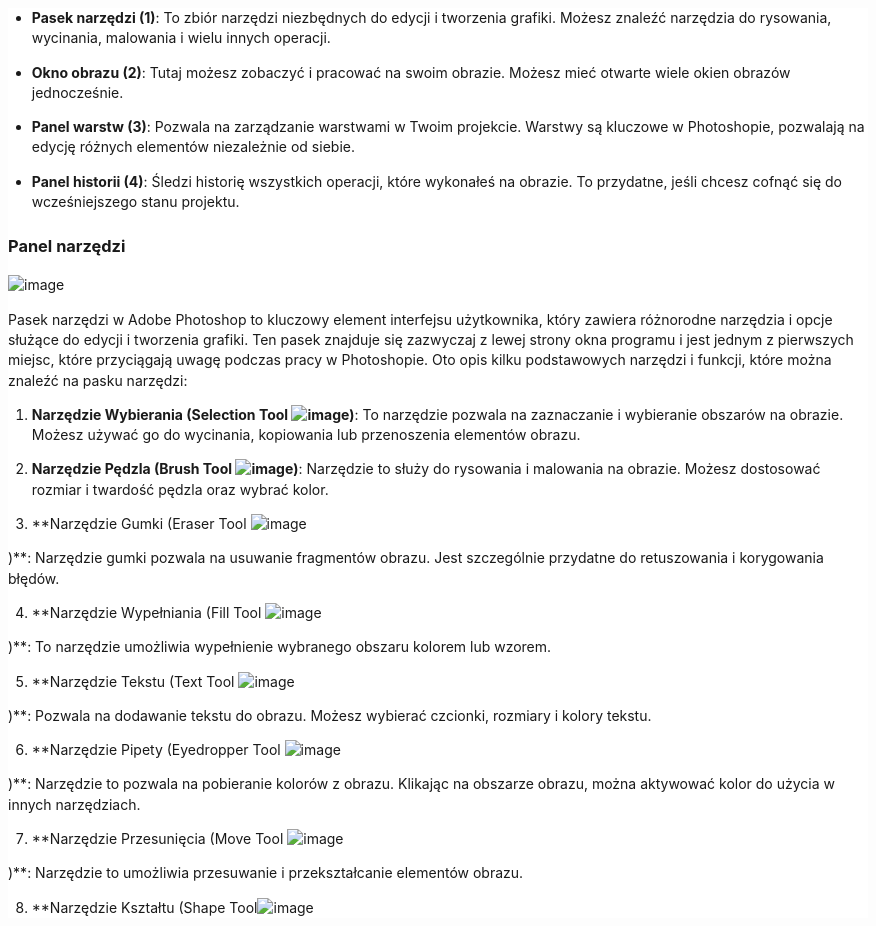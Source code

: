 - **Pasek narzędzi (1)**: To zbiór narzędzi niezbędnych do edycji i tworzenia grafiki. Możesz znaleźć narzędzia do rysowania, wycinania, malowania i wielu innych operacji.

- **Okno obrazu (2)**: Tutaj możesz zobaczyć i pracować na swoim obrazie. Możesz mieć otwarte wiele okien obrazów jednocześnie.

- **Panel warstw (3)**: Pozwala na zarządzanie warstwami w Twoim projekcie. Warstwy są kluczowe w Photoshopie, pozwalają na edycję różnych elementów niezależnie od siebie.

- **Panel historii (4)**: Śledzi historię wszystkich operacji, które wykonałeś na obrazie. To przydatne, jeśli chcesz cofnąć się do wcześniejszego stanu projektu.

### Panel narzędzi

![image](https://github.com/TEB-DK/Grafika_rastrowa/assets/125214141/2a6079cb-ba72-4d63-ad11-29863c9a4696)


Pasek narzędzi w Adobe Photoshop to kluczowy element interfejsu użytkownika, który zawiera różnorodne narzędzia i opcje służące do edycji i tworzenia grafiki. Ten pasek znajduje się zazwyczaj z lewej strony okna programu i jest jednym z pierwszych miejsc, które przyciągają uwagę podczas pracy w Photoshopie. Oto opis kilku podstawowych narzędzi i funkcji, które można znaleźć na pasku narzędzi:

1. **Narzędzie Wybierania (Selection Tool ![image](https://github.com/TEB-DK/Grafika_rastrowa/assets/125214141/f73f59e1-e27f-4c6a-9e47-e9120ee2966d))**: To narzędzie pozwala na zaznaczanie i wybieranie obszarów na obrazie. Możesz używać go do wycinania, kopiowania lub przenoszenia elementów obrazu.

2. **Narzędzie Pędzla (Brush Tool ![image](https://github.com/TEB-DK/Grafika_rastrowa/assets/125214141/03d4fa52-335a-4833-8785-e59c73a0d638))**: Narzędzie to służy do rysowania i malowania na obrazie. Możesz dostosować rozmiar i twardość pędzla oraz wybrać kolor.

3. **Narzędzie Gumki (Eraser Tool ![image](https://github.com/TEB-DK/Grafika_rastrowa/assets/125214141/4245d7b0-af57-418a-88e8-f13a93181225)

)**: Narzędzie gumki pozwala na usuwanie fragmentów obrazu. Jest szczególnie przydatne do retuszowania i korygowania błędów.

4. **Narzędzie Wypełniania (Fill Tool ![image](https://github.com/TEB-DK/Grafika_rastrowa/assets/125214141/b9d8452b-725f-4445-8849-64bf8dfad931)

)**: To narzędzie umożliwia wypełnienie wybranego obszaru kolorem lub wzorem.

5. **Narzędzie Tekstu (Text Tool ![image](https://github.com/TEB-DK/Grafika_rastrowa/assets/125214141/b7c19de4-4a8d-4270-b668-168d36950834)

)**: Pozwala na dodawanie tekstu do obrazu. Możesz wybierać czcionki, rozmiary i kolory tekstu.

6. **Narzędzie Pipety (Eyedropper Tool ![image](https://github.com/TEB-DK/Grafika_rastrowa/assets/125214141/8e2fdcda-a3b4-4a94-aff2-16c8b3199449)

)**: Narzędzie to pozwala na pobieranie kolorów z obrazu. Klikając na obszarze obrazu, można aktywować kolor do użycia w innych narzędziach.

7. **Narzędzie Przesunięcia (Move Tool ![image](https://github.com/TEB-DK/Grafika_rastrowa/assets/125214141/72b4f31f-c6af-4823-8e69-fef38515aeb1)

)**: Narzędzie to umożliwia przesuwanie i przekształcanie elementów obrazu.

8. **Narzędzie Kształtu (Shape Tool![image](https://github.com/TEB-DK/Grafika_rastrowa/assets/125214141/e156963f-3f03-46cc-aeb9-3bc56a866e57)
